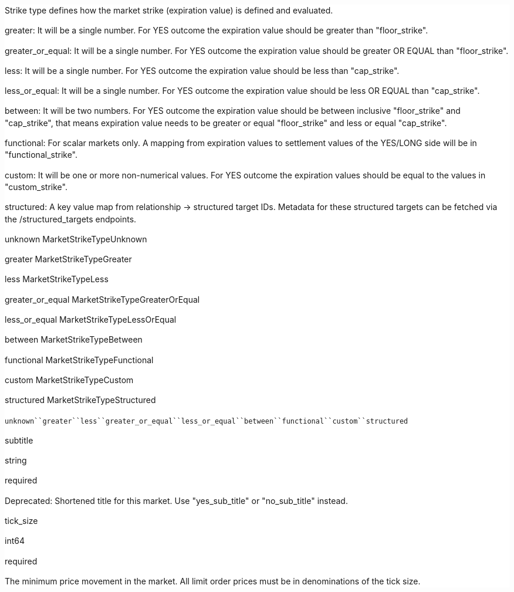 Strike type defines how the market strike (expiration value) is defined and evaluated.

greater: It will be a single number. For YES outcome the expiration value should be greater than "floor_strike".

greater_or_equal: It will be a single number. For YES outcome the expiration value should be greater OR EQUAL than "floor_strike".

less: It will be a single number. For YES outcome the expiration value should be less than "cap_strike".

less_or_equal: It will be a single number. For YES outcome the expiration value should be less OR EQUAL than "cap_strike".

between: It will be two numbers. For YES outcome the expiration value should be between inclusive "floor_strike" and "cap_strike", that means expiration value needs to be greater or equal "floor_strike" and less or equal "cap_strike".

functional: For scalar markets only. A mapping from expiration values to settlement values of the YES/LONG side will be in "functional_strike".

custom: It will be one or more non-numerical values. For YES outcome the expiration values should be equal to the values in "custom_strike".

structured: A key value map from relationship -> structured target IDs. Metadata for these structured targets can be fetched via the /structured_targets endpoints.

 unknown MarketStrikeTypeUnknown

 greater MarketStrikeTypeGreater

 less MarketStrikeTypeLess

 greater_or_equal MarketStrikeTypeGreaterOrEqual

 less_or_equal MarketStrikeTypeLessOrEqual

 between MarketStrikeTypeBetween

 functional MarketStrikeTypeFunctional

 custom MarketStrikeTypeCustom

 structured MarketStrikeTypeStructured

`unknown``greater``less``greater_or_equal``less_or_equal``between``functional``custom``structured`

subtitle 

string

required

Deprecated: Shortened title for this market. Use "yes_sub_title" or "no_sub_title" instead.

tick_size 

int64

required

The minimum price movement in the market. All limit order prices must be in denominations of the tick size.
